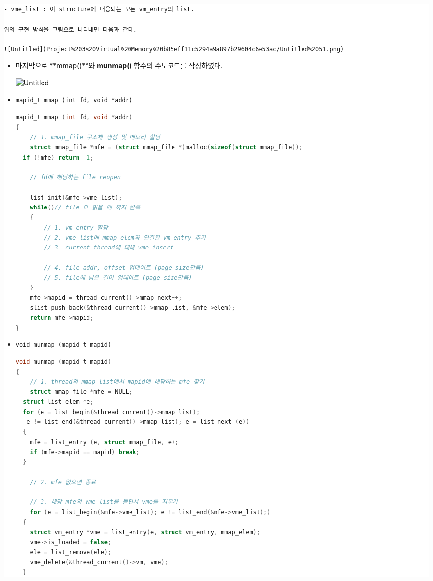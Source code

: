     - vme_list : 이 structure에 대응되는 모든 vm_entry의 list.
    
    위의 구현 방식을 그림으로 나타내면 다음과 같다.
    
    ![Untitled](Project%203%20Virtual%20Memory%20b85eff11c5294a9a897b29604c6e53ac/Untitled%2051.png)
    

- 마지막으로 **mmap()**와 **munmap()** 함수의 수도코드를 작성하였다.
    
    ![Untitled](Project%203%20Virtual%20Memory%20b85eff11c5294a9a897b29604c6e53ac/Untitled%2052.png)
    
- `mapid_t mmap (int fd, void *addr)`
    
    ```c
    mapid_t mmap (int fd, void *addr)
    {
    	// 1. mmap_file 구조체 생성 및 메모리 할당
    	struct mmap_file *mfe = (struct mmap_file *)malloc(sizeof(struct mmap_file));
      if (!mfe) return -1;   
    
    	// fd에 해당하는 file reopen
    
    	list_init(&mfe->vme_list);
    	while()// file 다 읽을 때 까지 반복
    	{
    		// 1. vm entry 할당
    		// 2. vme_list에 mmap_elem과 연결된 vm entry 추가
    		// 3. current thread에 대해 vme insert
    
    		// 4. file addr, offset 업데이트 (page size만큼)
    		// 5. file에 남은 길이 업데이트 (page size만큼)
    	}
    	mfe->mapid = thread_current()->mmap_next++;
    	slist_push_back(&thread_current()->mmap_list, &mfe->elem);
    	return mfe->mapid;
    }
    ```
    
- `void munmap (mapid t mapid)`
    
    ```c
    void munmap (mapid t mapid)
    {
    	// 1. thread의 mmap_list에서 mapid에 해당하는 mfe 찾기
    	struct mmap_file *mfe = NULL;
      struct list_elem *e;
      for (e = list_begin(&thread_current()->mmap_list); 
       e != list_end(&thread_current()->mmap_list); e = list_next (e))
      {
        mfe = list_entry (e, struct mmap_file, e);
        if (mfe->mapid == mapid) break;
      }
    
    	// 2. mfe 없으면 종료
    
    	// 3. 해당 mfe의 vme_list를 돌면서 vme를 지우기
    	for (e = list_begin(&mfe->vme_list); e != list_end(&mfe->vme_list);)
      {
        struct vm_entry *vme = list_entry(e, struct vm_entry, mmap_elem);
        vme->is_loaded = false;
        ele = list_remove(ele);
        vme_delete(&thread_current()->vm, vme);
      }
    